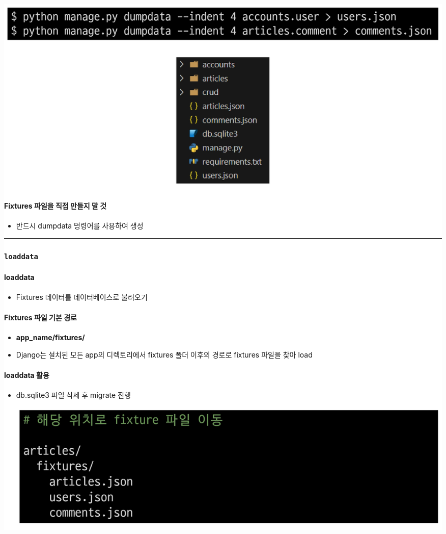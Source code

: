   ![alt text](./images/image_13.png)


#### Fixtures 파일을 직접 만들지 말 것

  - 반드시 dumpdata 명령어를 사용하여 생성

---

### `loaddata`

#### loaddata

  - Fixtures 데이터를 데이터베이스로 불러오기


#### Fixtures 파일 기본 경로

  - **app_name/fixtures/**

  - Django는 설치된 모든 app의 디렉토리에서 fixtures 폴더 이후의 경로로 fixtures 파일을 찾아 load


#### loaddata 활용

  - db.sqlite3 파일 삭제 후 migrate 진행

    ![alt text](./images/image_14.png)
